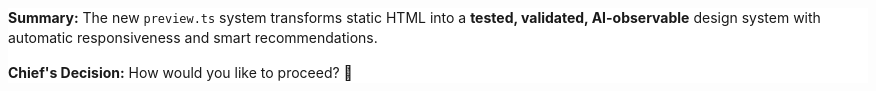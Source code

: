 
**Summary:** The new `preview.ts` system transforms static HTML into a **tested, validated, AI-observable** design system with automatic responsiveness and smart recommendations.

**Chief's Decision:** How would you like to proceed? 🎯
